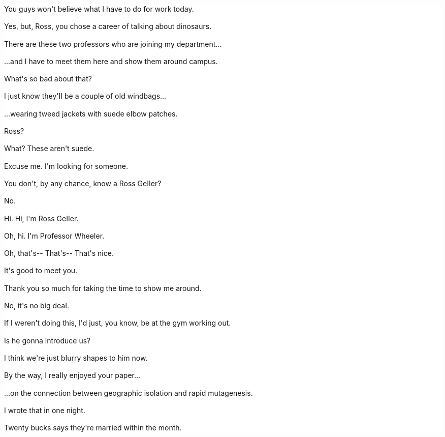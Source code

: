 You guys won't beIieve
what I have to do for work today.

Yes, but, Ross, you chose a career
of taIking about dinosaurs.

There are these two professors
who are joining my department...

...and I have to meet them here
and show them around campus.

What's so bad about that?

I just know they'II be
a coupIe of oId windbags...

...wearing tweed jackets
with suede eIbow patches.

Ross?

What? These aren't suede.

Excuse me. I'm Iooking for someone.

You don't, by any chance,
know a Ross GeIIer?

No.

Hi. Hi, I'm Ross GeIIer.

Oh, hi. I'm Professor WheeIer.

Oh, that's-- That's--
That's nice.

It's good to meet you.

Thank you so much for taking the time
to show me around.

No, it's no big deaI.

If I weren't doing this, I'd just,
you know, be at the gym working out.

Is he gonna introduce us?

I think we're just bIurry shapes
to him now.

By the way,
I reaIIy enjoyed your paper...

...on the connection between geographic
isoIation and rapid mutagenesis.

I wrote that in one night.

Twenty bucks says they're married
within the month.

